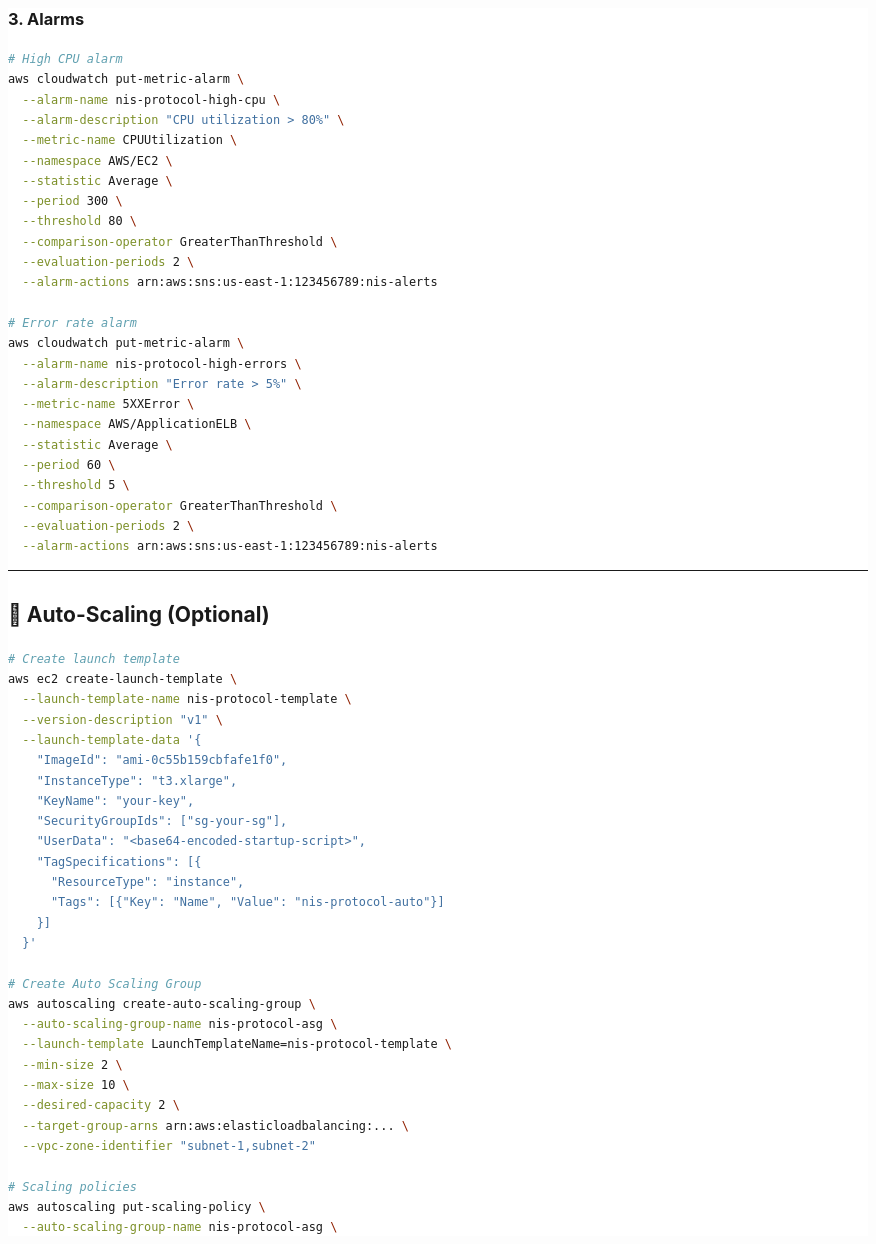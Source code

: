 ### **3. Alarms**

```bash
# High CPU alarm
aws cloudwatch put-metric-alarm \
  --alarm-name nis-protocol-high-cpu \
  --alarm-description "CPU utilization > 80%" \
  --metric-name CPUUtilization \
  --namespace AWS/EC2 \
  --statistic Average \
  --period 300 \
  --threshold 80 \
  --comparison-operator GreaterThanThreshold \
  --evaluation-periods 2 \
  --alarm-actions arn:aws:sns:us-east-1:123456789:nis-alerts

# Error rate alarm
aws cloudwatch put-metric-alarm \
  --alarm-name nis-protocol-high-errors \
  --alarm-description "Error rate > 5%" \
  --metric-name 5XXError \
  --namespace AWS/ApplicationELB \
  --statistic Average \
  --period 60 \
  --threshold 5 \
  --comparison-operator GreaterThanThreshold \
  --evaluation-periods 2 \
  --alarm-actions arn:aws:sns:us-east-1:123456789:nis-alerts
```

---

## 🔄 **Auto-Scaling (Optional)**

```bash
# Create launch template
aws ec2 create-launch-template \
  --launch-template-name nis-protocol-template \
  --version-description "v1" \
  --launch-template-data '{
    "ImageId": "ami-0c55b159cbfafe1f0",
    "InstanceType": "t3.xlarge",
    "KeyName": "your-key",
    "SecurityGroupIds": ["sg-your-sg"],
    "UserData": "<base64-encoded-startup-script>",
    "TagSpecifications": [{
      "ResourceType": "instance",
      "Tags": [{"Key": "Name", "Value": "nis-protocol-auto"}]
    }]
  }'

# Create Auto Scaling Group
aws autoscaling create-auto-scaling-group \
  --auto-scaling-group-name nis-protocol-asg \
  --launch-template LaunchTemplateName=nis-protocol-template \
  --min-size 2 \
  --max-size 10 \
  --desired-capacity 2 \
  --target-group-arns arn:aws:elasticloadbalancing:... \
  --vpc-zone-identifier "subnet-1,subnet-2"

# Scaling policies
aws autoscaling put-scaling-policy \
  --auto-scaling-group-name nis-protocol-asg \
```